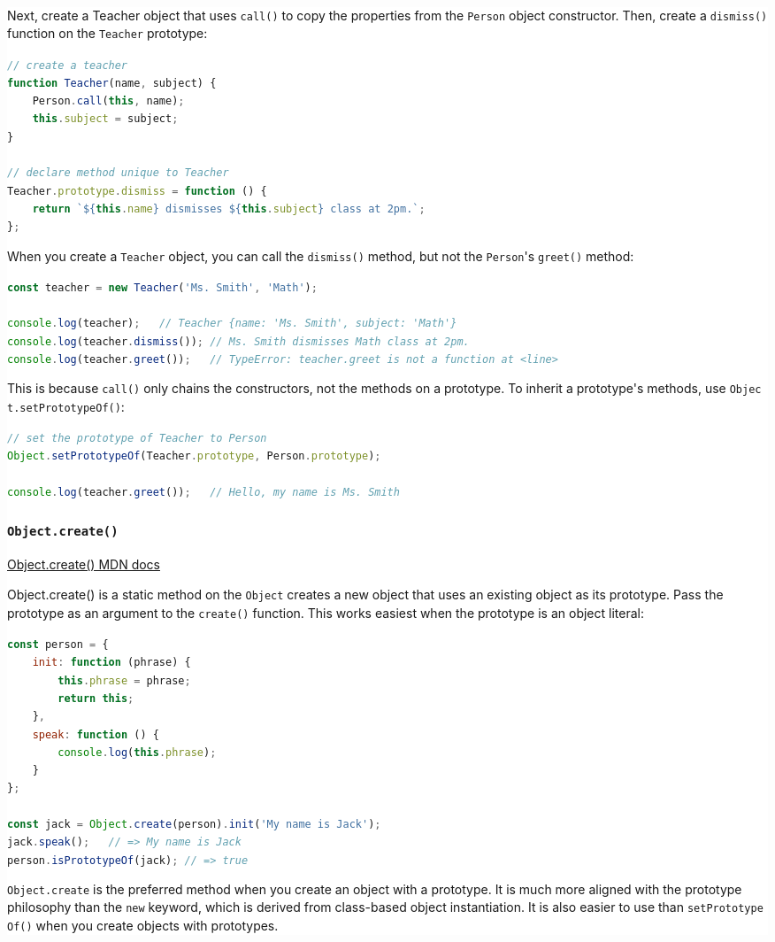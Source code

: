 Next, create a Teacher object that uses `call()` to copy the properties from the `Person` object constructor. Then, create a `dismiss()` function on the `Teacher` prototype:

```js
// create a teacher
function Teacher(name, subject) {
    Person.call(this, name);
    this.subject = subject;
}

// declare method unique to Teacher
Teacher.prototype.dismiss = function () {
    return `${this.name} dismisses ${this.subject} class at 2pm.`;
};
```
When you create a `Teacher` object, you can call the `dismiss()` method, but not the `Person`'s `greet()` method:

```js
const teacher = new Teacher('Ms. Smith', 'Math');

console.log(teacher);   // Teacher {name: 'Ms. Smith', subject: 'Math'}
console.log(teacher.dismiss()); // Ms. Smith dismisses Math class at 2pm.
console.log(teacher.greet());   // TypeError: teacher.greet is not a function at <line>

```

This is because `call()` only chains the constructors, not the methods on a prototype. To inherit a prototype's methods, use `Object.setPrototypeOf()`:

```js
// set the prototype of Teacher to Person
Object.setPrototypeOf(Teacher.prototype, Person.prototype);

console.log(teacher.greet());   // Hello, my name is Ms. Smith
```

### `Object.create()`

[Object.create() MDN docs](https://developer.mozilla.org/en-US/docs/Web/JavaScript/Reference/Global_Objects/Object/create)

Object.create() is a static method on the `Object` creates a new object that uses an existing object as its prototype. Pass the prototype as an argument to the `create()` function. This works easiest when the prototype is an object literal:

```js
const person = {
    init: function (phrase) {
        this.phrase = phrase;
        return this;
    },
    speak: function () {
        console.log(this.phrase);
    }
};

const jack = Object.create(person).init('My name is Jack');
jack.speak();   // => My name is Jack
person.isPrototypeOf(jack); // => true
```
`Object.create` is the preferred method when you create an object with a prototype. It is much more aligned with the prototype philosophy than the `new` keyword, which is derived from class-based object instantiation. It is also easier to use than `setPrototypeOf()` when you create objects with prototypes.
